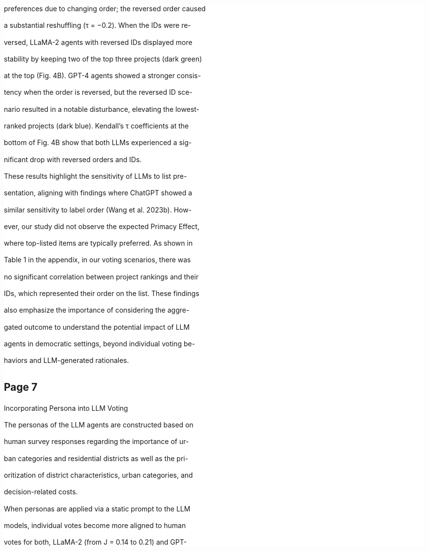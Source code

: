 preferences due to changing order; the reversed order caused

a substantial reshuffling (τ = −0.2). When the IDs were re-

versed, LLaMA-2 agents with reversed IDs displayed more

stability by keeping two of the top three projects (dark green)

at the top (Fig. 4B). GPT-4 agents showed a stronger consis-

tency when the order is reversed, but the reversed ID sce-

nario resulted in a notable disturbance, elevating the lowest-

ranked projects (dark blue). Kendall’s τ coefficients at the

bottom of Fig. 4B show that both LLMs experienced a sig-

nificant drop with reversed orders and IDs.

These results highlight the sensitivity of LLMs to list pre-

sentation, aligning with findings where ChatGPT showed a

similar sensitivity to label order (Wang et al. 2023b). How-

ever, our study did not observe the expected Primacy Effect,

where top-listed items are typically preferred. As shown in

Table 1 in the appendix, in our voting scenarios, there was

no significant correlation between project rankings and their

IDs, which represented their order on the list. These findings

also emphasize the importance of considering the aggre-

gated outcome to understand the potential impact of LLM

agents in democratic settings, beyond individual voting be-

haviors and LLM-generated rationales.

## Page 7

Incorporating Persona into LLM Voting

The personas of the LLM agents are constructed based on

human survey responses regarding the importance of ur-

ban categories and residential districts as well as the pri-

oritization of district characteristics, urban categories, and

decision-related costs.

When personas are applied via a static prompt to the LLM

models, individual votes become more aligned to human

votes for both, LLaMA-2 (from J = 0.14 to 0.21) and GPT-
